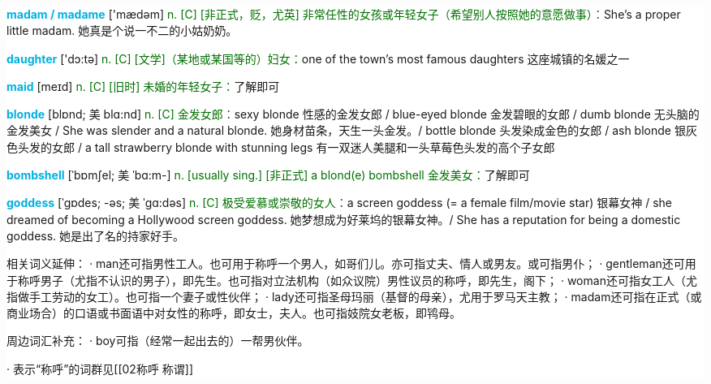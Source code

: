 <font color="sky blue">**madam / madame**</font> ['mædəm] 
<font color="rgb(227, 108, 9)">n. [C] [非正式，贬，尤英] 非常任性的女孩或年轻女子（希望别人按照她的意愿做事）：</font>She’s a proper little madam. 她真是个说一不二的小姑奶奶。

<font color="sky blue">**daughter**</font> ['dɔ:tə] 
<font color="rgb(227, 108, 9)">n. [C] [文学]（某地或某国等的）妇女：</font>one of the town’s most famous daughters 这座城镇的名媛之一

<font color="sky blue">**maid**</font> [meɪd] 
<font color="rgb(227, 108, 9)">n. [C] [旧时] 未婚的年轻女子：</font>了解即可
           
<font color="sky blue">**blonde**</font> [blɒnd; 美 blɑ:nd]
<font color="rgb(227, 108, 9)">n. [C] 金发女郎：</font>sexy blonde 性感的金发女郎 / blue-eyed blonde 金发碧眼的女郎 / dumb blonde 无头脑的金发美女 / She was slender and a natural blonde. 她身材苗条，天生一头金发。/ bottle blonde 头发染成金色的女郎 / ash blonde 银灰色头发的女郎 / a tall strawberry blonde with stunning legs 有一双迷人美腿和一头草莓色头发的高个子女郎
           
<font color="sky blue">**bombshell**</font> [ˈbɒmʃel; 美 ˈbɑ:m-]
<font color="rgb(227, 108, 9)">n. [usually sing.] [非正式] a blond(e) bombshell 金发美女：</font>了解即可
           
<font color="sky blue">**goddess**</font> [ˈgɒdes; -əs; 美 ˈgɑ:dəs]
<font color="rgb(227, 108, 9)">n. [C] 极受爱慕或崇敬的女人：</font>a screen goddess (= a female film/movie star) 银幕女神 / she dreamed of becoming a Hollywood screen goddess. 她梦想成为好莱坞的银幕女神。/ She has a reputation for being a domestic goddess. 她是出了名的持家好手。

相关词义延伸：
· man还可指男性工人。也可用于称呼一个男人，如哥们儿。亦可指丈夫、情人或男友。或可指男仆；
· gentleman还可用于称呼男子（尤指不认识的男子），即先生。也可指对立法机构（如众议院）男性议员的称呼，即先生，阁下；
· woman还可指女工人（尤指做手工劳动的女工）。也可指一个妻子或性伙伴；
· lady还可指圣母玛丽（基督的母亲），尤用于罗马天主教；
· madam还可指在正式（或商业场合）的口语或书面语中对女性的称呼，即女士，夫人。也可指妓院女老板，即鸨母。

周边词汇补充：
· boy可指（经常一起出去的）一帮男伙伴。

· 表示“称呼”的词群见[[02称呼 称谓]]
